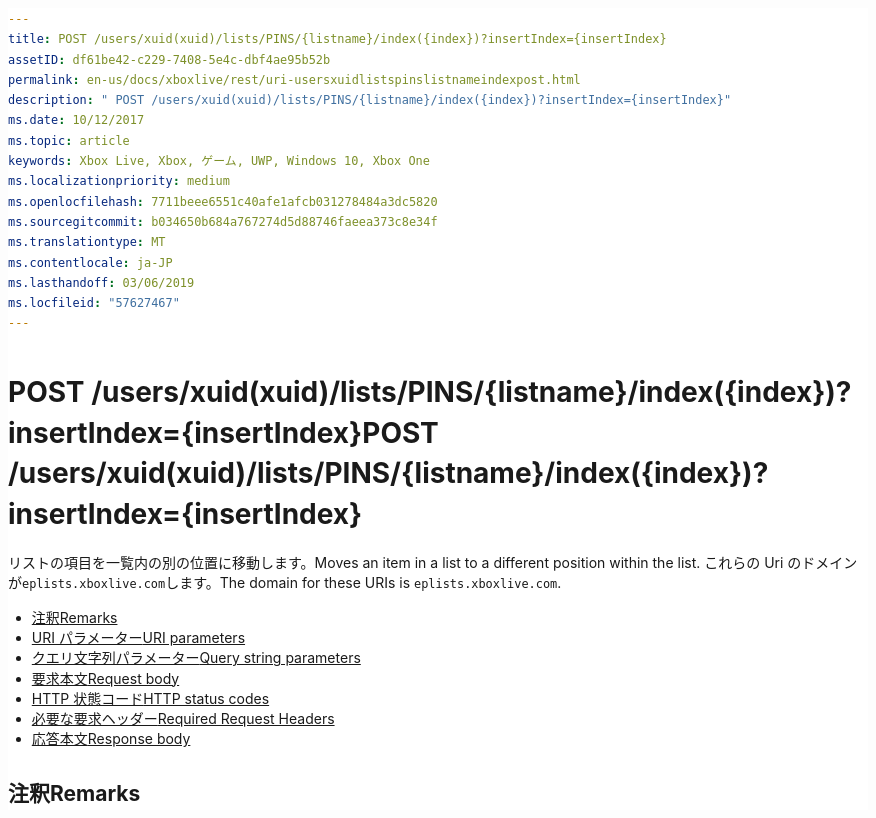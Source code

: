 ```yaml
---
title: POST /users/xuid(xuid)/lists/PINS/{listname}/index({index})?insertIndex={insertIndex}
assetID: df61be42-c229-7408-5e4c-dbf4ae95b52b
permalink: en-us/docs/xboxlive/rest/uri-usersxuidlistspinslistnameindexpost.html
description: " POST /users/xuid(xuid)/lists/PINS/{listname}/index({index})?insertIndex={insertIndex}"
ms.date: 10/12/2017
ms.topic: article
keywords: Xbox Live, Xbox, ゲーム, UWP, Windows 10, Xbox One
ms.localizationpriority: medium
ms.openlocfilehash: 7711beee6551c40afe1afcb031278484a3dc5820
ms.sourcegitcommit: b034650b684a767274d5d88746faeea373c8e34f
ms.translationtype: MT
ms.contentlocale: ja-JP
ms.lasthandoff: 03/06/2019
ms.locfileid: "57627467"
---
```

# <a name="post-usersxuidxuidlistspinslistnameindexindexinsertindexinsertindex"></a><span data-ttu-id="6c6d6-104">POST /users/xuid(xuid)/lists/PINS/{listname}/index({index})?insertIndex={insertIndex}</span><span class="sxs-lookup"><span data-stu-id="6c6d6-104">POST /users/xuid(xuid)/lists/PINS/{listname}/index({index})?insertIndex={insertIndex}</span></span>
<span data-ttu-id="6c6d6-105">リストの項目を一覧内の別の位置に移動します。</span><span class="sxs-lookup"><span data-stu-id="6c6d6-105">Moves an item in a list to a different position within the list.</span></span> <span data-ttu-id="6c6d6-106">これらの Uri のドメインが`eplists.xboxlive.com`します。</span><span class="sxs-lookup"><span data-stu-id="6c6d6-106">The domain for these URIs is `eplists.xboxlive.com`.</span></span>
 
  * [<span data-ttu-id="6c6d6-107">注釈</span><span class="sxs-lookup"><span data-stu-id="6c6d6-107">Remarks</span></span>](#ID4EV)
  * [<span data-ttu-id="6c6d6-108">URI パラメーター</span><span class="sxs-lookup"><span data-stu-id="6c6d6-108">URI parameters</span></span>](#ID4EEB)
  * [<span data-ttu-id="6c6d6-109">クエリ文字列パラメーター</span><span class="sxs-lookup"><span data-stu-id="6c6d6-109">Query string parameters</span></span>](#ID4EWC)
  * [<span data-ttu-id="6c6d6-110">要求本文</span><span class="sxs-lookup"><span data-stu-id="6c6d6-110">Request body</span></span>](#ID4EVD)
  * [<span data-ttu-id="6c6d6-111">HTTP 状態コード</span><span class="sxs-lookup"><span data-stu-id="6c6d6-111">HTTP status codes</span></span>](#ID4EEE)
  * [<span data-ttu-id="6c6d6-112">必要な要求ヘッダー</span><span class="sxs-lookup"><span data-stu-id="6c6d6-112">Required Request Headers</span></span>](#ID4E1BAC)
  * [<span data-ttu-id="6c6d6-113">応答本文</span><span class="sxs-lookup"><span data-stu-id="6c6d6-113">Response body</span></span>](#ID4EQDAC)
 
<a id="ID4EV"></a>

 
## <a name="remarks"></a><span data-ttu-id="6c6d6-114">注釈</span><span class="sxs-lookup"><span data-stu-id="6c6d6-114">Remarks</span></span> 
 